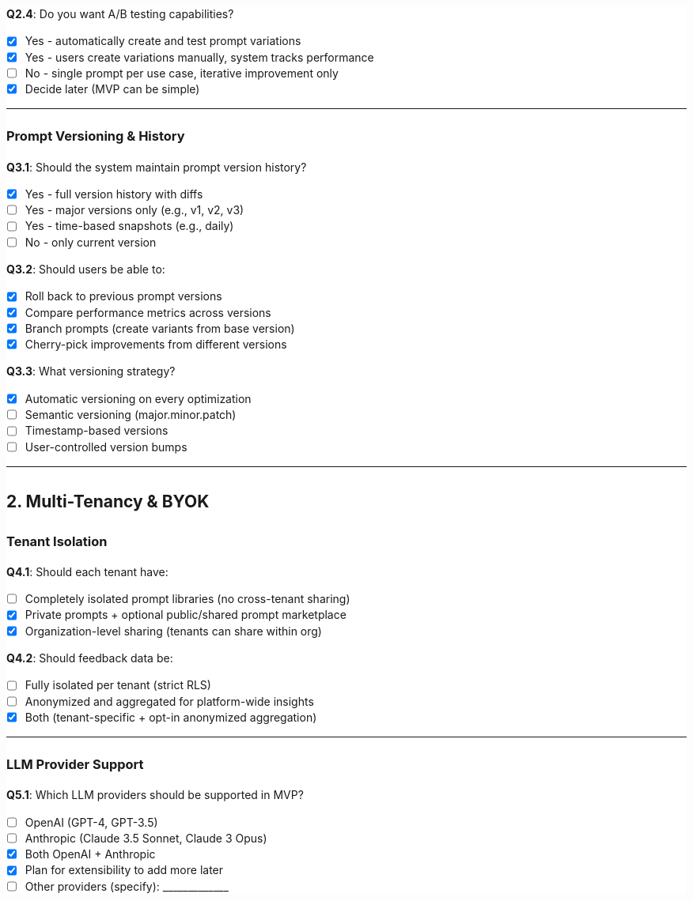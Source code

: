 **Q2.4**: Do you want A/B testing capabilities?
- [x] Yes - automatically create and test prompt variations
- [x] Yes - users create variations manually, system tracks performance
- [ ] No - single prompt per use case, iterative improvement only
- [x] Decide later (MVP can be simple)

---

### Prompt Versioning & History

**Q3.1**: Should the system maintain prompt version history?
- [x] Yes - full version history with diffs
- [ ] Yes - major versions only (e.g., v1, v2, v3)
- [ ] Yes - time-based snapshots (e.g., daily)
- [ ] No - only current version

**Q3.2**: Should users be able to:
- [x] Roll back to previous prompt versions
- [x] Compare performance metrics across versions
- [x] Branch prompts (create variants from base version)
- [x] Cherry-pick improvements from different versions

**Q3.3**: What versioning strategy?
- [x] Automatic versioning on every optimization
- [ ] Semantic versioning (major.minor.patch)
- [ ] Timestamp-based versions
- [ ] User-controlled version bumps

---

## 2. Multi-Tenancy & BYOK

### Tenant Isolation

**Q4.1**: Should each tenant have:
- [ ] Completely isolated prompt libraries (no cross-tenant sharing)
- [x] Private prompts + optional public/shared prompt marketplace
- [x] Organization-level sharing (tenants can share within org)

**Q4.2**: Should feedback data be:
- [ ] Fully isolated per tenant (strict RLS)
- [ ] Anonymized and aggregated for platform-wide insights
- [x] Both (tenant-specific + opt-in anonymized aggregation)

---

### LLM Provider Support

**Q5.1**: Which LLM providers should be supported in MVP?
- [ ] OpenAI (GPT-4, GPT-3.5)
- [ ] Anthropic (Claude 3.5 Sonnet, Claude 3 Opus)
- [x] Both OpenAI + Anthropic
- [x] Plan for extensibility to add more later
- [ ] Other providers (specify): _____________
